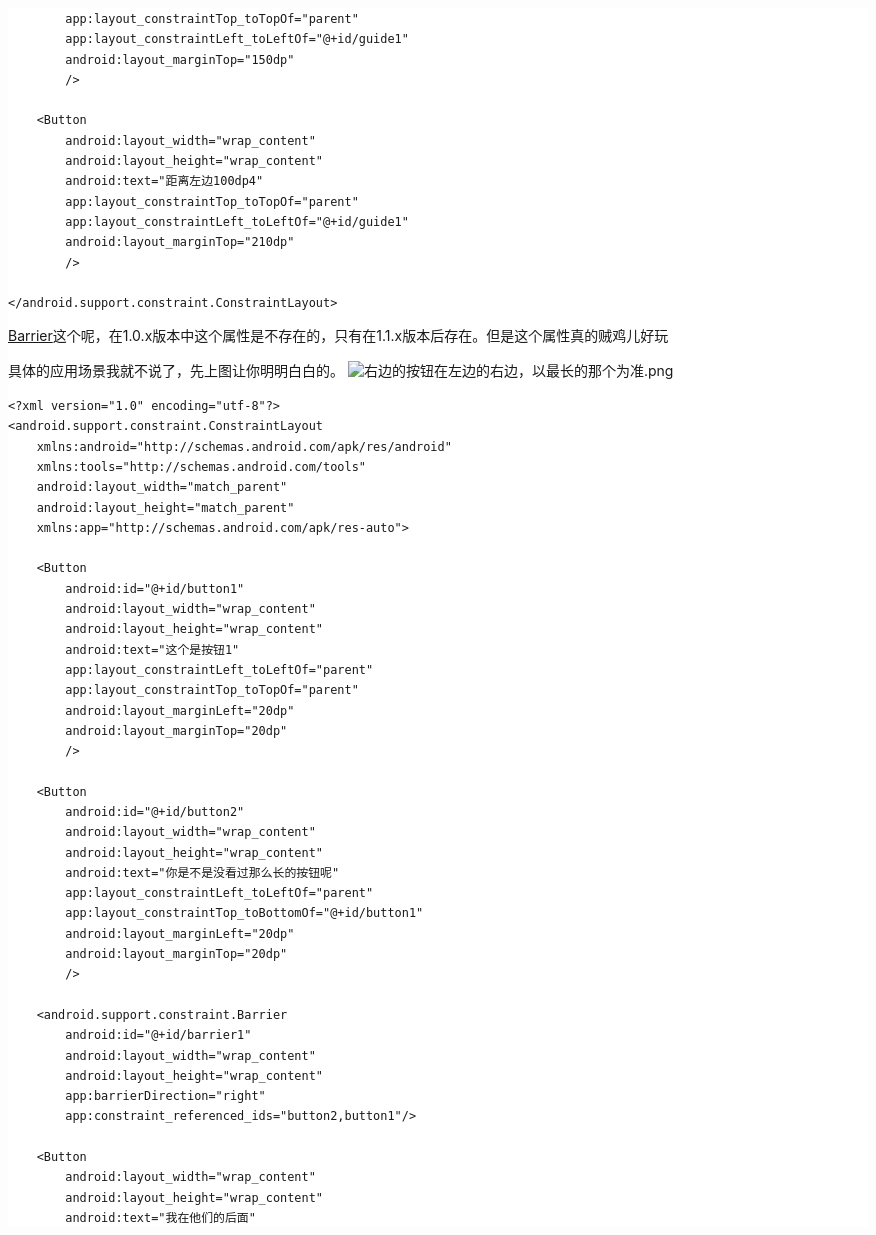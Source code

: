 ```
        app:layout_constraintTop_toTopOf="parent"
        app:layout_constraintLeft_toLeftOf="@+id/guide1"
        android:layout_marginTop="150dp"
        />

    <Button
        android:layout_width="wrap_content"
        android:layout_height="wrap_content"
        android:text="距离左边100dp4"
        app:layout_constraintTop_toTopOf="parent"
        app:layout_constraintLeft_toLeftOf="@+id/guide1"
        android:layout_marginTop="210dp"
        />

</android.support.constraint.ConstraintLayout>
```
[Barrier](https://developer.android.com/reference/android/support/constraint/Barrier.html)这个呢，在1.0.x版本中这个属性是不存在的，只有在1.1.x版本后存在。但是这个属性真的贼鸡儿好玩

具体的应用场景我就不说了，先上图让你明明白白的。
![右边的按钮在左边的右边，以最长的那个为准.png](http://upload-images.jianshu.io/upload_images/4463150-b33d3496d0f2b245.png?imageMogr2/auto-orient/strip%7CimageView2/2/w/1240)
```
<?xml version="1.0" encoding="utf-8"?>
<android.support.constraint.ConstraintLayout
    xmlns:android="http://schemas.android.com/apk/res/android"
    xmlns:tools="http://schemas.android.com/tools"
    android:layout_width="match_parent"
    android:layout_height="match_parent"
    xmlns:app="http://schemas.android.com/apk/res-auto">

    <Button
        android:id="@+id/button1"
        android:layout_width="wrap_content"
        android:layout_height="wrap_content"
        android:text="这个是按钮1"
        app:layout_constraintLeft_toLeftOf="parent"
        app:layout_constraintTop_toTopOf="parent"
        android:layout_marginLeft="20dp"
        android:layout_marginTop="20dp"
        />

    <Button
        android:id="@+id/button2"
        android:layout_width="wrap_content"
        android:layout_height="wrap_content"
        android:text="你是不是没看过那么长的按钮呢"
        app:layout_constraintLeft_toLeftOf="parent"
        app:layout_constraintTop_toBottomOf="@+id/button1"
        android:layout_marginLeft="20dp"
        android:layout_marginTop="20dp"
        />

    <android.support.constraint.Barrier
        android:id="@+id/barrier1"
        android:layout_width="wrap_content"
        android:layout_height="wrap_content"
        app:barrierDirection="right"
        app:constraint_referenced_ids="button2,button1"/>

    <Button
        android:layout_width="wrap_content"
        android:layout_height="wrap_content"
        android:text="我在他们的后面"
```